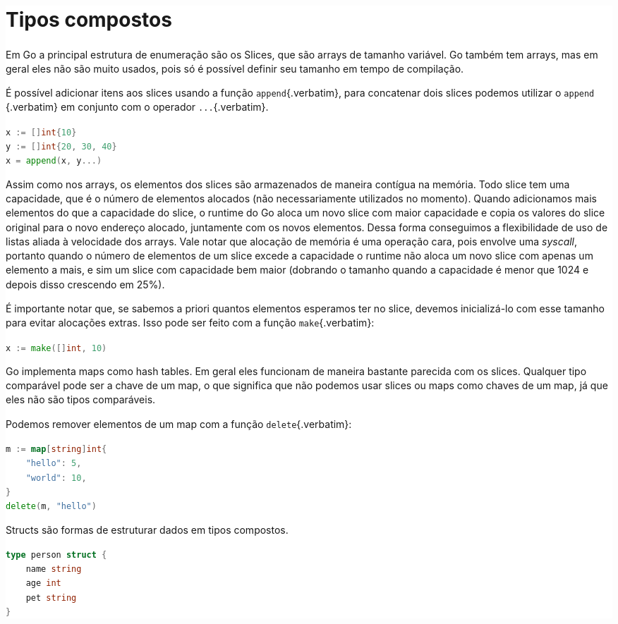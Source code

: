 # Tipos compostos

Em Go a principal estrutura de enumeração são os Slices, que são arrays de tamanho variável. Go também tem arrays, mas em geral eles não são muito usados, pois só é possível definir seu tamanho em tempo de compilação.

É possível adicionar itens aos slices usando a função `append`{.verbatim}, para concatenar dois slices podemos utilizar o `append`{.verbatim} em conjunto com o operador `...`{.verbatim}.

``` go
x := []int{10}
y := []int{20, 30, 40}
x = append(x, y...)
```

Assim como nos arrays, os elementos dos slices são armazenados de maneira contígua na memória. Todo slice tem uma capacidade, que é o número de elementos alocados (não necessariamente utilizados no momento). Quando adicionamos mais elementos do que a capacidade do slice, o runtime do Go aloca um novo slice com maior capacidade e copia os valores do slice original para o novo endereço alocado, juntamente com os novos elementos. Dessa forma conseguimos a flexibilidade de uso de listas aliada à velocidade dos arrays. Vale notar que alocação de memória é uma operação cara, pois envolve uma *syscall*, portanto quando o número de elementos de um slice excede a capacidade o runtime não aloca um novo slice com apenas um elemento a mais, e sim um slice com capacidade bem maior (dobrando o tamanho quando a capacidade é menor que 1024 e depois disso crescendo em 25%).

É importante notar que, se sabemos a priori quantos elementos esperamos ter no slice, devemos inicializá-lo com esse tamanho para evitar alocações extras. Isso pode ser feito com a função `make`{.verbatim}:

``` go
x := make([]int, 10)
```

Go implementa maps como hash tables. Em geral eles funcionam de maneira bastante parecida com os slices. Qualquer tipo comparável pode ser a chave de um map, o que significa que não podemos usar slices ou maps como chaves de um map, já que eles não são tipos comparáveis.

Podemos remover elementos de um map com a função `delete`{.verbatim}:

``` go
m := map[string]int{
    "hello": 5,
    "world": 10,
}
delete(m, "hello")
```

Structs são formas de estruturar dados em tipos compostos.

``` go
type person struct {
    name string
    age int
    pet string
}
```
